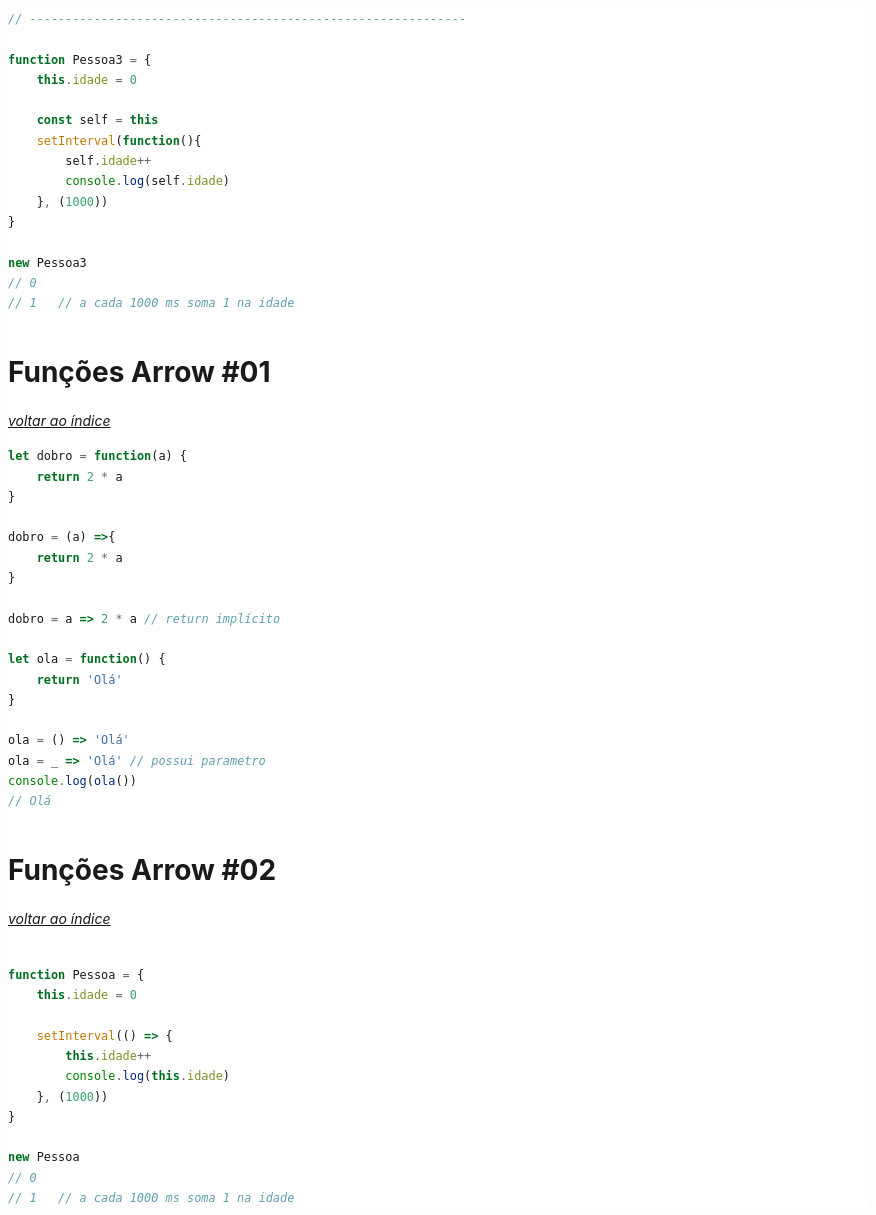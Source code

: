 ```js
// -------------------------------------------------------------

function Pessoa3 = {
    this.idade = 0
    
    const self = this
    setInterval(function(){
        self.idade++
        console.log(self.idade)
    }, (1000))
}

new Pessoa3
// 0   
// 1   // a cada 1000 ms soma 1 na idade
```

# Funções Arrow #01

[*voltar ao índice*](#índice)

```js
let dobro = function(a) {
    return 2 * a
}

dobro = (a) =>{
    return 2 * a
}

dobro = a => 2 * a // return implícito

let ola = function() {
    return 'Olá'
}

ola = () => 'Olá'
ola = _ => 'Olá' // possui parametro
console.log(ola())
// Olá

```

# Funções Arrow #02

[*voltar ao índice*](#índice)

```js

function Pessoa = {
    this.idade = 0
    
    setInterval(() => {
        this.idade++
        console.log(this.idade)
    }, (1000))
}

new Pessoa
// 0   
// 1   // a cada 1000 ms soma 1 na idade
```
